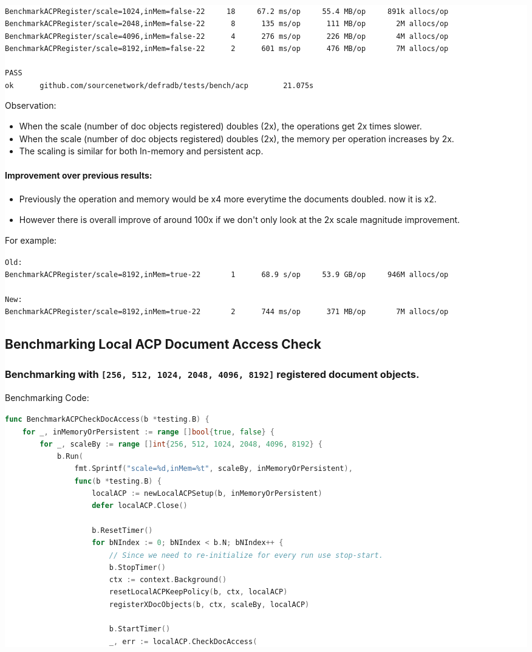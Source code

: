```sh
BenchmarkACPRegister/scale=1024,inMem=false-22     18     67.2 ms/op     55.4 MB/op     891k allocs/op
BenchmarkACPRegister/scale=2048,inMem=false-22      8      135 ms/op      111 MB/op       2M allocs/op
BenchmarkACPRegister/scale=4096,inMem=false-22      4      276 ms/op      226 MB/op       4M allocs/op
BenchmarkACPRegister/scale=8192,inMem=false-22      2      601 ms/op      476 MB/op       7M allocs/op

PASS
ok      github.com/sourcenetwork/defradb/tests/bench/acp        21.075s
```

Observation:
- When the scale (number of doc objects registered) doubles (2x), the operations get 2x times slower.
- When the scale (number of doc objects registered) doubles (2x), the memory per operation increases by 2x.
- The scaling is similar for both In-memory and persistent acp.

#### Improvement over previous results:
- Previously the operation and memory would be x4 more everytime the documents doubled. now it is x2.

- However there is overall improve of around 100x if we don't only look at the 2x scale magnitude improvement.

For example:
```sh
Old:
BenchmarkACPRegister/scale=8192,inMem=true-22       1      68.9 s/op     53.9 GB/op     946M allocs/op

New:
BenchmarkACPRegister/scale=8192,inMem=true-22       2      744 ms/op      371 MB/op       7M allocs/op
```

## Benchmarking Local ACP Document Access Check

### Benchmarking with `[256, 512, 1024, 2048, 4096, 8192]` registered document objects.

Benchmarking Code:
```go
func BenchmarkACPCheckDocAccess(b *testing.B) {
	for _, inMemoryOrPersistent := range []bool{true, false} {
		for _, scaleBy := range []int{256, 512, 1024, 2048, 4096, 8192} {
			b.Run(
				fmt.Sprintf("scale=%d,inMem=%t", scaleBy, inMemoryOrPersistent),
				func(b *testing.B) {
					localACP := newLocalACPSetup(b, inMemoryOrPersistent)
					defer localACP.Close()

					b.ResetTimer()
					for bNIndex := 0; bNIndex < b.N; bNIndex++ {
						// Since we need to re-initialize for every run use stop-start.
						b.StopTimer()
						ctx := context.Background()
						resetLocalACPKeepPolicy(b, ctx, localACP)
						registerXDocObjects(b, ctx, scaleBy, localACP)

						b.StartTimer()
						_, err := localACP.CheckDocAccess(
```